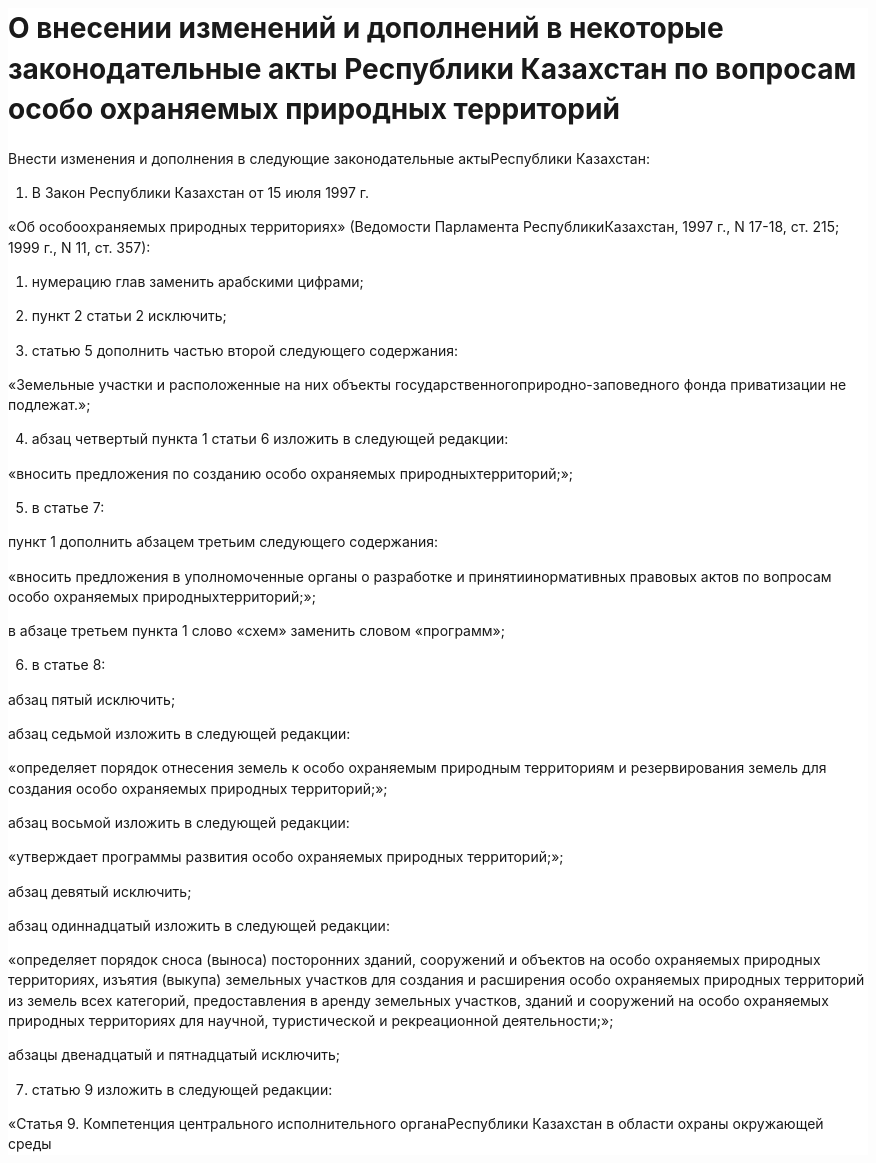 # О внесении изменений и дополнений в некоторые законодательные акты Республики Казахстан по вопросам особо охраняемых природных территорий

Внести изменения и дополнения в следующие законодательные актыРеспублики Казахстан:

1. В Закон Республики Казахстан от 15 июля 1997 г.

«Об особоохраняемых природных территориях» (Ведомости Парламента РеспубликиКазахстан, 1997 г., N 17-18, ст. 215; 1999 г., N 11, ст. 357):

1) нумерацию глав заменить арабскими цифрами;

2) пункт 2 статьи 2 исключить;

3) статью 5 дополнить частью второй следующего содержания:

«Земельные участки и расположенные на них объекты государственногоприродно-заповедного фонда приватизации не подлежат.»;

4) абзац четвертый пункта 1 статьи 6 изложить в следующей редакции:

«вносить предложения по созданию особо охраняемых природныхтерриторий;»;

5) в статье 7:

пункт 1 дополнить абзацем третьим следующего содержания:

«вносить предложения в уполномоченные органы о разработке и принятиинормативных правовых актов по вопросам особо охраняемых природныхтерриторий;»;

в абзаце третьем пункта 1 слово «схем» заменить словом «программ»;

6) в статье 8:

абзац пятый исключить;

абзац седьмой изложить в следующей редакции:

«определяет порядок отнесения земель к особо охраняемым природным территориям и резервирования земель для создания особо охраняемых природных территорий;»;

абзац восьмой изложить в следующей редакции:

«утверждает программы развития особо охраняемых природных территорий;»;

абзац девятый исключить;

абзац одиннадцатый изложить в следующей редакции:

«определяет порядок сноса (выноса) посторонних зданий, сооружений и объектов на особо охраняемых природных территориях, изъятия (выкупа) земельных участков для создания и расширения особо охраняемых природных территорий из земель всех категорий, предоставления в аренду земельных участков, зданий и сооружений на особо охраняемых природных территориях для научной, туристической и рекреационной деятельности;»;

абзацы двенадцатый и пятнадцатый исключить;

7) статью 9 изложить в следующей редакции:

«Статья 9. Компетенция центрального исполнительного органаРеспублики Казахстан в области охраны окружающей среды
